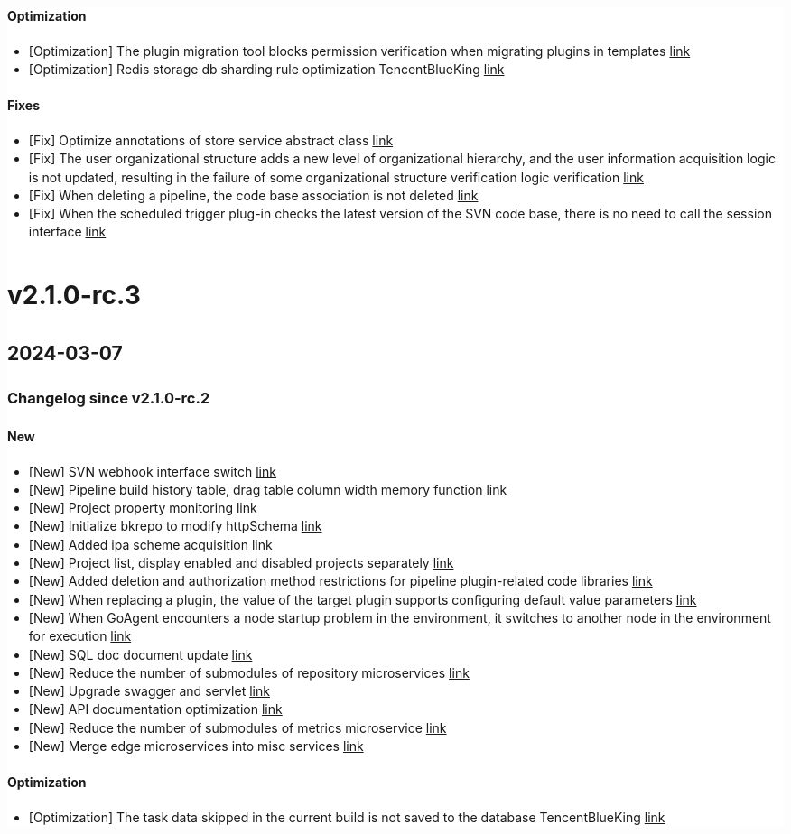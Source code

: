#### Optimization
- [Optimization] The plugin migration tool blocks permission verification when migrating plugins in templates [link](http://github.com/TencentBlueKing/bk-ci/issues/10093)
- [Optimization] Redis storage db sharding rule optimization TencentBlueKing [link](http://github.com/TencentBlueKing/bk-ci/issues/10081)

#### Fixes
- [Fix] Optimize annotations of store service abstract class [link](http://github.com/TencentBlueKing/bk-ci/issues/10116)
- [Fix] The user organizational structure adds a new level of organizational hierarchy, and the user information acquisition logic is not updated, resulting in the failure of some organizational structure verification logic verification [link](http://github.com/TencentBlueKing/bk-ci/issues/9967)
- [Fix] When deleting a pipeline, the code base association is not deleted [link](http://github.com/TencentBlueKing/bk-ci/issues/10111)
- [Fix] When the scheduled trigger plug-in checks the latest version of the SVN code base, there is no need to call the session interface [link](http://github.com/TencentBlueKing/bk-ci/issues/10096)

# v2.1.0-rc.3
## 2024-03-07
### Changelog since v2.1.0-rc.2
#### New
- [New] SVN webhook interface switch [link](http://github.com/TencentBlueKing/bk-ci/issues/9302)
- [New] Pipeline build history table, drag table column width memory function [link](http://github.com/TencentBlueKing/bk-ci/issues/10065)
- [New] Project property monitoring [link](http://github.com/TencentBlueKing/bk-ci/issues/10032)
- [New] Initialize bkrepo to modify httpSchema [link](http://github.com/TencentBlueKing/bk-ci/issues/10056)
- [New] Added ipa scheme acquisition [link](http://github.com/TencentBlueKing/bk-ci/issues/10051)
- [New] Project list, display enabled and disabled projects separately [link](http://github.com/TencentBlueKing/bk-ci/issues/9781)
- [New] Added deletion and authorization method restrictions for pipeline plugin-related code libraries [link](http://github.com/TencentBlueKing/bk-ci/issues/9870)
- [New] When replacing a plugin, the value of the target plugin supports configuring default value parameters [link](http://github.com/TencentBlueKing/bk-ci/issues/10037)
- [New] When GoAgent encounters a node startup problem in the environment, it switches to another node in the environment for execution [link](http://github.com/TencentBlueKing/bk-ci/issues/9910)
- [New] SQL doc document update [link](http://github.com/TencentBlueKing/bk-ci/issues/9974)
- [New] Reduce the number of submodules of repository microservices [link](http://github.com/TencentBlueKing/bk-ci/issues/9226)
- [New] Upgrade swagger and servlet [link](http://github.com/TencentBlueKing/bk-ci/issues/5994)
- [New] API documentation optimization [link](http://github.com/TencentBlueKing/bk-ci/issues/8594)
- [New] Reduce the number of submodules of metrics microservice [link](http://github.com/TencentBlueKing/bk-ci/issues/9229)
- [New] Merge edge microservices into misc services [link](http://github.com/TencentBlueKing/bk-ci/issues/9770)

#### Optimization
- [Optimization] The task data skipped in the current build is not saved to the database TencentBlueKing [link](http://github.com/TencentBlueKing/bk-ci/issues/9951)
